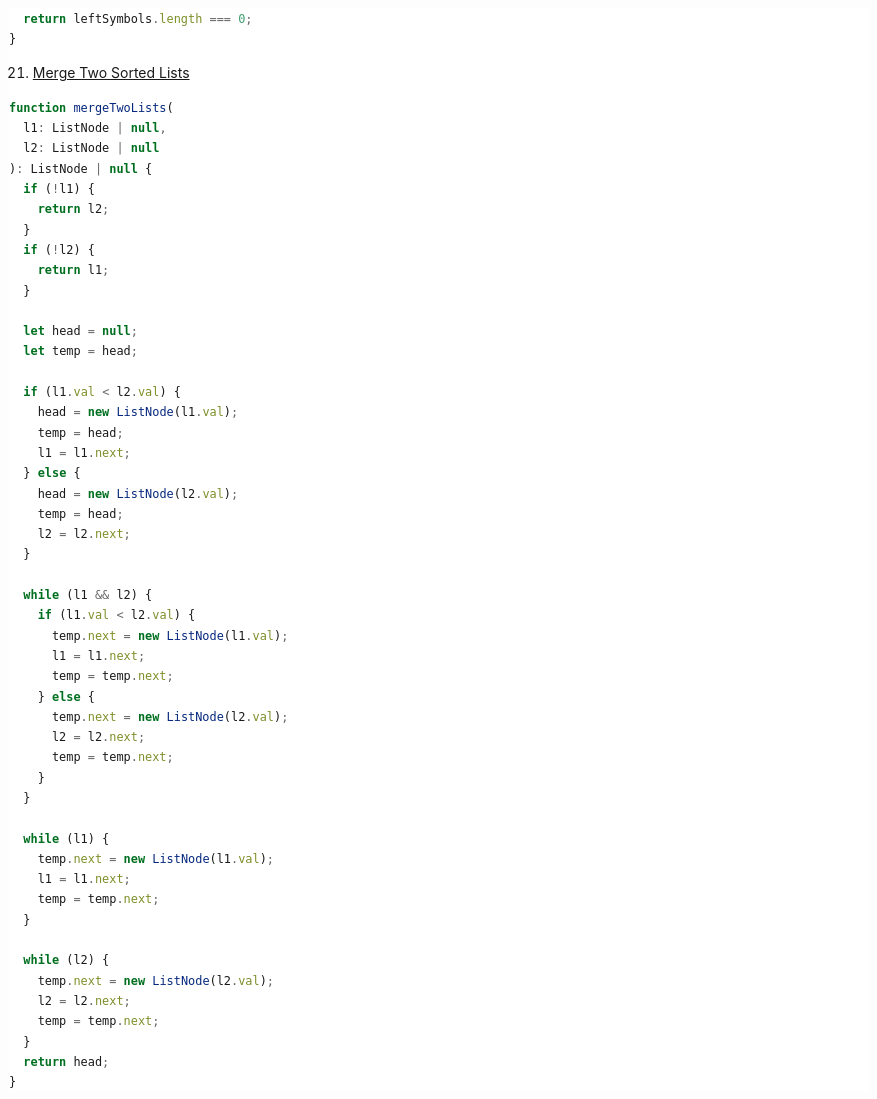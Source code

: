 ```js
  return leftSymbols.length === 0;
}
```

21. [Merge Two Sorted Lists](https://leetcode.com/problems/merge-two-sorted-lists/)

```js
function mergeTwoLists(
  l1: ListNode | null,
  l2: ListNode | null
): ListNode | null {
  if (!l1) {
    return l2;
  }
  if (!l2) {
    return l1;
  }

  let head = null;
  let temp = head;

  if (l1.val < l2.val) {
    head = new ListNode(l1.val);
    temp = head;
    l1 = l1.next;
  } else {
    head = new ListNode(l2.val);
    temp = head;
    l2 = l2.next;
  }

  while (l1 && l2) {
    if (l1.val < l2.val) {
      temp.next = new ListNode(l1.val);
      l1 = l1.next;
      temp = temp.next;
    } else {
      temp.next = new ListNode(l2.val);
      l2 = l2.next;
      temp = temp.next;
    }
  }

  while (l1) {
    temp.next = new ListNode(l1.val);
    l1 = l1.next;
    temp = temp.next;
  }

  while (l2) {
    temp.next = new ListNode(l2.val);
    l2 = l2.next;
    temp = temp.next;
  }
  return head;
}
```
